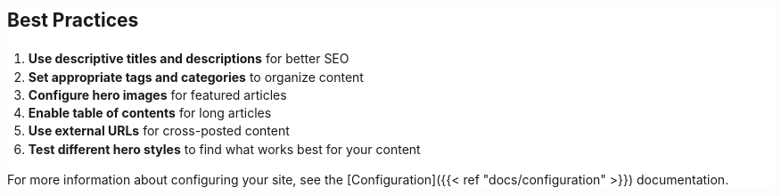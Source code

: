 ## Best Practices

1. **Use descriptive titles and descriptions** for better SEO
2. **Set appropriate tags and categories** to organize content
3. **Configure hero images** for featured articles
4. **Enable table of contents** for long articles
5. **Use external URLs** for cross-posted content
6. **Test different hero styles** to find what works best for your content

For more information about configuring your site, see the [Configuration]({{< ref "docs/configuration" >}}) documentation.